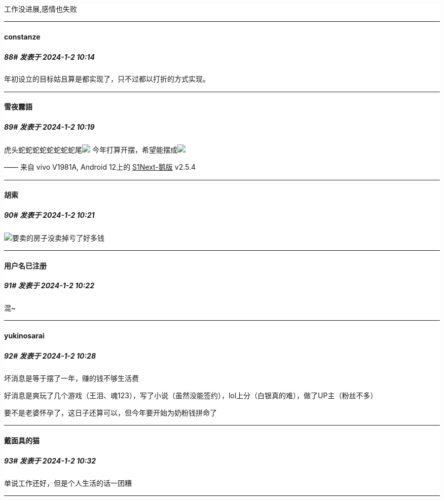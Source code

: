 工作没进展,感情也失败

*****

####  constanze  
##### 88#       发表于 2024-1-2 10:14

年初设立的目标姑且算是都实现了，只不过都以打折的方式实现。

*****

####  雪夜霧語  
##### 89#       发表于 2024-1-2 10:19

虎头蛇蛇蛇蛇蛇蛇蛇蛇尾<img src="https://static.saraba1st.com/image/smiley/face2017/023.png" referrerpolicy="no-referrer">
今年打算开摆，希望能摆成<img src="https://static.saraba1st.com/image/smiley/face2017/003.png" referrerpolicy="no-referrer">

—— 来自 vivo V1981A, Android 12上的 [S1Next-鹅版](https://github.com/ykrank/S1-Next/releases) v2.5.4

*****

####  胡索  
##### 90#       发表于 2024-1-2 10:21

<img src="https://static.saraba1st.com/image/smiley/face2017/066.png" referrerpolicy="no-referrer">要卖的房子没卖掉亏了好多钱


*****

####  用户名已注册  
##### 91#       发表于 2024-1-2 10:22

混~

*****

####  yukinosarai  
##### 92#       发表于 2024-1-2 10:28

坏消息是等于摆了一年，赚的钱不够生活费

好消息是爽玩了几个游戏（王泪、魂123），写了小说（虽然没能签约），lol上分（白银真的难），做了UP主（粉丝不多）

要不是老婆怀孕了，这日子还算可以，但今年要开始为奶粉钱拼命了

*****

####  戴面具的猫  
##### 93#       发表于 2024-1-2 10:32

单说工作还好，但是个人生活的话一团糟

*****
